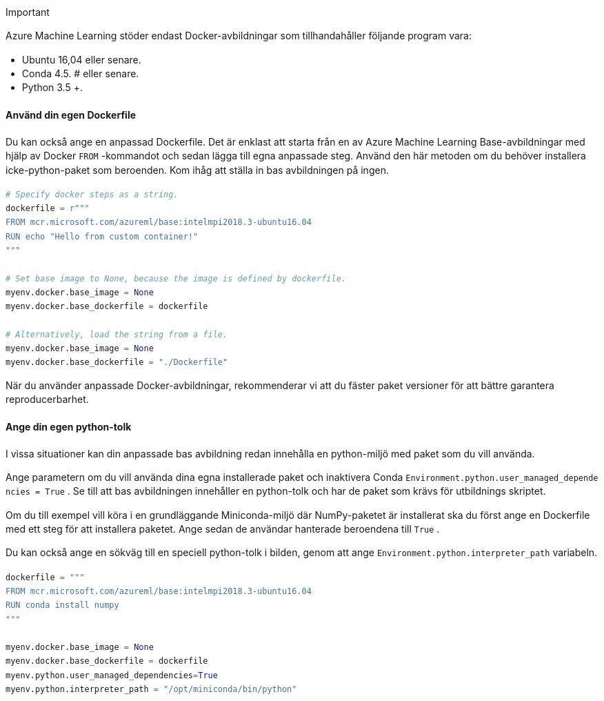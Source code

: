 >[!IMPORTANT]
> Azure Machine Learning stöder endast Docker-avbildningar som tillhandahåller följande program vara:
> * Ubuntu 16,04 eller senare.
> * Conda 4.5. # eller senare.
> * Python 3.5 +.

#### <a name="use-your-own-dockerfile"></a>Använd din egen Dockerfile 

Du kan också ange en anpassad Dockerfile. Det är enklast att starta från en av Azure Machine Learning Base-avbildningar med hjälp av Docker ```FROM``` -kommandot och sedan lägga till egna anpassade steg. Använd den här metoden om du behöver installera icke-python-paket som beroenden. Kom ihåg att ställa in bas avbildningen på ingen.

```python
# Specify docker steps as a string. 
dockerfile = r"""
FROM mcr.microsoft.com/azureml/base:intelmpi2018.3-ubuntu16.04
RUN echo "Hello from custom container!"
"""

# Set base image to None, because the image is defined by dockerfile.
myenv.docker.base_image = None
myenv.docker.base_dockerfile = dockerfile

# Alternatively, load the string from a file.
myenv.docker.base_image = None
myenv.docker.base_dockerfile = "./Dockerfile"
```

När du använder anpassade Docker-avbildningar, rekommenderar vi att du fäster paket versioner för att bättre garantera reproducerbarhet.

#### <a name="specify-your-own-python-interpreter"></a>Ange din egen python-tolk

I vissa situationer kan din anpassade bas avbildning redan innehålla en python-miljö med paket som du vill använda.

Ange parametern om du vill använda dina egna installerade paket och inaktivera Conda `Environment.python.user_managed_dependencies = True` . Se till att bas avbildningen innehåller en python-tolk och har de paket som krävs för utbildnings skriptet.

Om du till exempel vill köra i en grundläggande Miniconda-miljö där NumPy-paketet är installerat ska du först ange en Dockerfile med ett steg för att installera paketet. Ange sedan de användar hanterade beroendena till `True` . 

Du kan också ange en sökväg till en speciell python-tolk i bilden, genom att ange `Environment.python.interpreter_path` variabeln.

```python
dockerfile = """
FROM mcr.microsoft.com/azureml/base:intelmpi2018.3-ubuntu16.04
RUN conda install numpy
"""

myenv.docker.base_image = None
myenv.docker.base_dockerfile = dockerfile
myenv.python.user_managed_dependencies=True
myenv.python.interpreter_path = "/opt/miniconda/bin/python"
```
